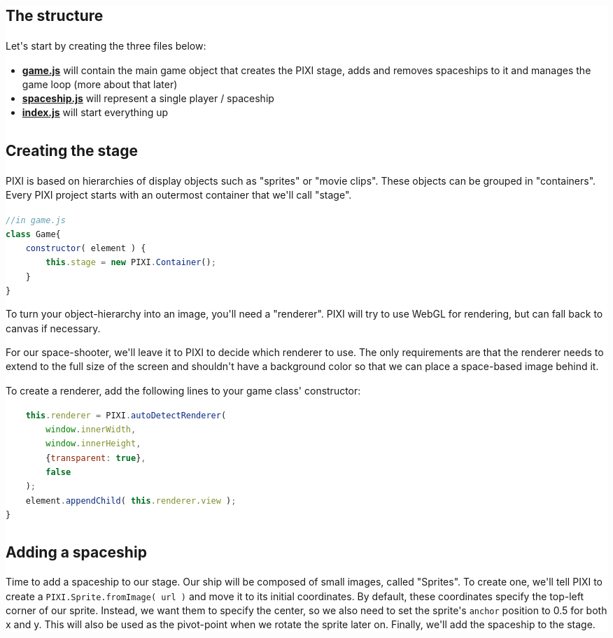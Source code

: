 ## The structure
Let's start by creating the three files below:

- **[game.js](https://github.com/deepstreamIO/ds-demo-spaceshooter/blob/master/js/game.js)** will contain the main game object that creates the PIXI stage,
adds and removes spaceships to it and manages the game loop (more about that later)
- **[spaceship.js](https://github.com/deepstreamIO/ds-demo-spaceshooter/blob/master/js/spaceship.js)** will represent a single player / spaceship
- **[index.js](https://github.com/deepstreamIO/ds-demo-spaceshooter/blob/master/js/spaceship.js)** will start everything up

## Creating the stage
PIXI is based on hierarchies of display objects such as "sprites" or "movie clips". These objects can be grouped in "containers". Every PIXI project starts with an outermost container that we'll call "stage".

```javascript
//in game.js
class Game{
    constructor( element ) {
        this.stage = new PIXI.Container();
    }
}
```
To turn your object-hierarchy into an image, you'll need a "renderer". PIXI will try to use WebGL for rendering, but can fall back to canvas if necessary.

For our space-shooter, we'll leave it to PIXI to decide which renderer to use. The only requirements are that the renderer needs to extend to the full size of the screen and shouldn't have a background color so that we can place a space-based image behind it.

To create a renderer, add the following lines to your game class' constructor:

```javascript
    this.renderer = PIXI.autoDetectRenderer(
        window.innerWidth,
        window.innerHeight,
        {transparent: true},
        false
    );
    element.appendChild( this.renderer.view );
}
```


## Adding a spaceship
Time to add a spaceship to our stage. Our ship will be composed of small images, called "Sprites". To create one, we'll tell PIXI to create a `PIXI.Sprite.fromImage( url )` and move it to its initial coordinates.
By default, these coordinates specify the top-left corner of our sprite. Instead, we want them to specify the center, so we also need to set the sprite's `anchor` position to 0.5 for both x and y. This will also be used as the pivot-point when we rotate the sprite later on. Finally, we'll add the spaceship to the stage.
